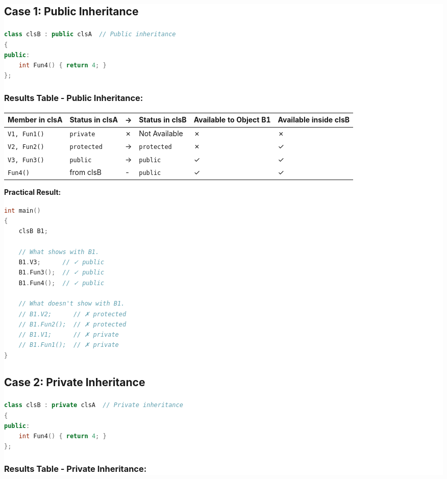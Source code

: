 ## Case 1: Public Inheritance

```cpp
class clsB : public clsA  // Public inheritance
{
public:
    int Fun4() { return 4; }
};
```

### Results Table - Public Inheritance:

| Member in clsA | Status in clsA | → | Status in clsB | Available to Object B1 | Available inside clsB |
|----------------|----------------|---|----------------|------------------------|----------------------|
| `V1, Fun1()`   | `private`      | ✗ | Not Available  | ✗                     | ✗                   |
| `V2, Fun2()`   | `protected`    | → | `protected`    | ✗                     | ✓                   |
| `V3, Fun3()`   | `public`       | → | `public`       | ✓                     | ✓                   |
| `Fun4()`       | from clsB      | - | `public`       | ✓                     | ✓                   |

**Practical Result:**

```cpp
int main()
{
    clsB B1;
    
    // What shows with B1.
    B1.V3;      // ✓ public
    B1.Fun3();  // ✓ public
    B1.Fun4();  // ✓ public
    
    // What doesn't show with B1.
    // B1.V2;      // ✗ protected
    // B1.Fun2();  // ✗ protected
    // B1.V1;      // ✗ private
    // B1.Fun1();  // ✗ private
}
```

## Case 2: Private Inheritance

```cpp
class clsB : private clsA  // Private inheritance
{
public:
    int Fun4() { return 4; }
};
```

### Results Table - Private Inheritance:
